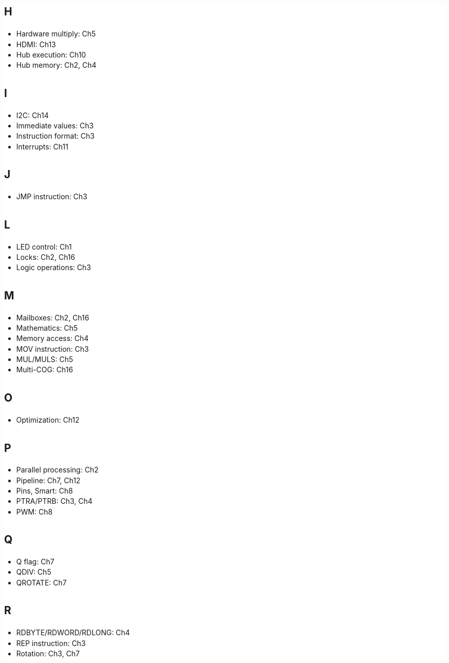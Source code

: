 ## H
- Hardware multiply: Ch5
- HDMI: Ch13
- Hub execution: Ch10
- Hub memory: Ch2, Ch4

## I
- I2C: Ch14
- Immediate values: Ch3
- Instruction format: Ch3
- Interrupts: Ch11

## J
- JMP instruction: Ch3

## L
- LED control: Ch1
- Locks: Ch2, Ch16
- Logic operations: Ch3

## M
- Mailboxes: Ch2, Ch16
- Mathematics: Ch5
- Memory access: Ch4
- MOV instruction: Ch3
- MUL/MULS: Ch5
- Multi-COG: Ch16

## O
- Optimization: Ch12

## P
- Parallel processing: Ch2
- Pipeline: Ch7, Ch12
- Pins, Smart: Ch8
- PTRA/PTRB: Ch3, Ch4
- PWM: Ch8

## Q
- Q flag: Ch7
- QDIV: Ch5
- QROTATE: Ch7

## R
- RDBYTE/RDWORD/RDLONG: Ch4
- REP instruction: Ch3
- Rotation: Ch3, Ch7
